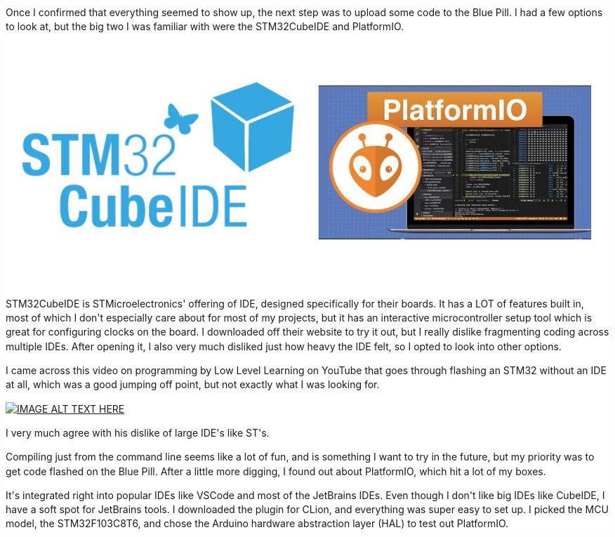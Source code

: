 Once I confirmed that everything seemed to show up, the next step was to upload some code to the Blue Pill.
I had a few options to look at, but the big two I was familiar with were the STM32CubeIDE and PlatformIO.

#

![STM32CubeIDE vs PlatformIO](platformio.jpg)

#

STM32CubeIDE is STMicroelectronics' offering of IDE, designed specifically for their boards.
It has a LOT of features built in, most of which I don't especially care about for most of my projects,
but it has an interactive microcontroller setup tool which is great for configuring clocks on the board.
I downloaded off their website to try it out, but I really dislike fragmenting coding across multiple IDEs.
After opening it, I also very much disliked just how heavy the IDE felt, so I opted to look into other options.

I came across this video on programming by Low Level Learning on YouTube
that goes through flashing an STM32 without an IDE at all,
which was a good jumping off point, but not exactly what I was looking for.

[![IMAGE ALT TEXT HERE](https://img.youtube.com/vi/YEGKD6JQJyM/0.jpg)](https://www.youtube.com/watch?v=YEGKD6JQJyM)

I very much agree with his dislike of large IDE's like ST's.

Compiling just from the command line seems like a lot of fun,
and is something I want to try in the future, but my priority was to get code flashed on the Blue Pill.
After a little more digging, I found out about PlatformIO, which hit a lot of my boxes.

It's integrated right into popular IDEs like VSCode and most of the JetBrains IDEs.
Even though I don't like big IDEs like CubeIDE, I have a soft spot for JetBrains tools.
I downloaded the plugin for CLion, and everything was super easy to set up.
I picked the MCU model, the STM32F103C8T6,
and chose the Arduino hardware abstraction layer (HAL) to test out PlatformIO.
